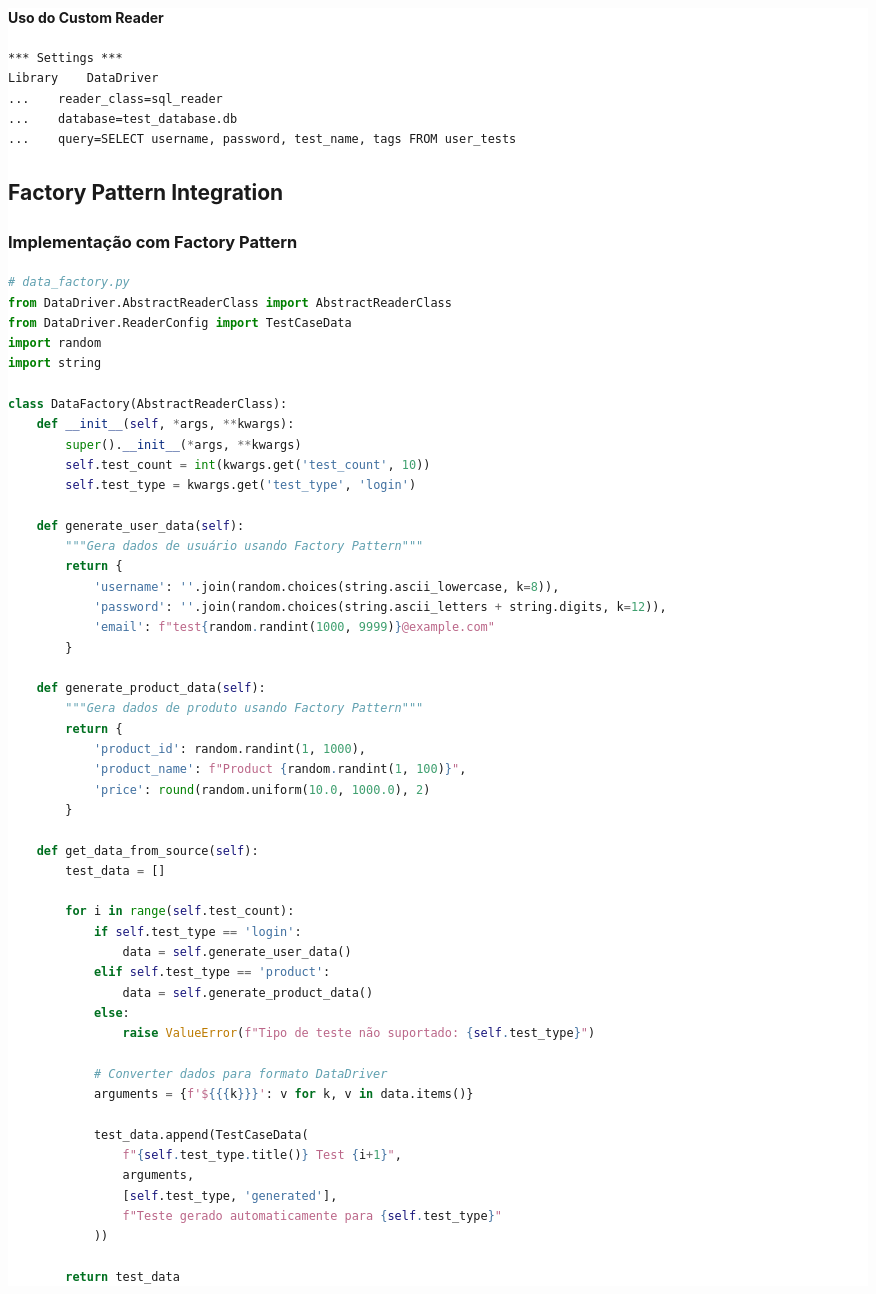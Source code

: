 #### Uso do Custom Reader
```robotframework
*** Settings ***
Library    DataDriver
...    reader_class=sql_reader
...    database=test_database.db
...    query=SELECT username, password, test_name, tags FROM user_tests
```

## Factory Pattern Integration

### Implementação com Factory Pattern
```python
# data_factory.py
from DataDriver.AbstractReaderClass import AbstractReaderClass
from DataDriver.ReaderConfig import TestCaseData
import random
import string

class DataFactory(AbstractReaderClass):
    def __init__(self, *args, **kwargs):
        super().__init__(*args, **kwargs)
        self.test_count = int(kwargs.get('test_count', 10))
        self.test_type = kwargs.get('test_type', 'login')

    def generate_user_data(self):
        """Gera dados de usuário usando Factory Pattern"""
        return {
            'username': ''.join(random.choices(string.ascii_lowercase, k=8)),
            'password': ''.join(random.choices(string.ascii_letters + string.digits, k=12)),
            'email': f"test{random.randint(1000, 9999)}@example.com"
        }

    def generate_product_data(self):
        """Gera dados de produto usando Factory Pattern"""
        return {
            'product_id': random.randint(1, 1000),
            'product_name': f"Product {random.randint(1, 100)}",
            'price': round(random.uniform(10.0, 1000.0), 2)
        }

    def get_data_from_source(self):
        test_data = []
        
        for i in range(self.test_count):
            if self.test_type == 'login':
                data = self.generate_user_data()
            elif self.test_type == 'product':
                data = self.generate_product_data()
            else:
                raise ValueError(f"Tipo de teste não suportado: {self.test_type}")
            
            # Converter dados para formato DataDriver
            arguments = {f'${{{k}}}': v for k, v in data.items()}
            
            test_data.append(TestCaseData(
                f"{self.test_type.title()} Test {i+1}",
                arguments,
                [self.test_type, 'generated'],
                f"Teste gerado automaticamente para {self.test_type}"
            ))
        
        return test_data
```